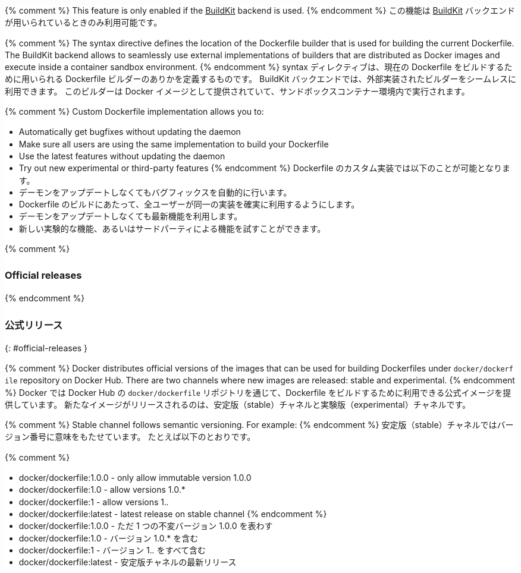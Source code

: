 {% comment %}
This feature is only enabled if the [BuildKit](#buildkit) backend is used.
{% endcomment %}
この機能は [BuildKit](#buildkit) バックエンドが用いられているときのみ利用可能です。

{% comment %}
The syntax directive defines the location of the Dockerfile builder that is used for
building the current Dockerfile. The BuildKit backend allows to seamlessly use
external implementations of builders that are distributed as Docker images and
execute inside a container sandbox environment.
{% endcomment %}
syntax ディレクティブは、現在の Dockerfile をビルドするために用いられる Dockerfile ビルダーのありかを定義するものです。
BuildKit バックエンドでは、外部実装されたビルダーをシームレスに利用できます。
このビルダーは Docker イメージとして提供されていて、サンドボックスコンテナー環境内で実行されます。

{% comment %}
Custom Dockerfile implementation allows you to:
  - Automatically get bugfixes without updating the daemon
  - Make sure all users are using the same implementation to build your Dockerfile
  - Use the latest features without updating the daemon
  - Try out new experimental or third-party features
{% endcomment %}
Dockerfile のカスタム実装では以下のことが可能となります。
  - デーモンをアップデートしなくてもバグフィックスを自動的に行います。
  - Dockerfile のビルドにあたって、全ユーザーが同一の実装を確実に利用するようにします。
  - デーモンをアップデートしなくても最新機能を利用します。
  - 新しい実験的な機能、あるいはサードパーティによる機能を試すことができます。

{% comment %}
### Official releases
{% endcomment %}
### 公式リリース
{: #official-releases }

{% comment %}
Docker distributes official versions of the images that can be used for building
Dockerfiles under `docker/dockerfile` repository on Docker Hub. There are two
channels where new images are released: stable and experimental.
{% endcomment %}
Docker では Docker Hub の `docker/dockerfile` リポジトリを通じて、Dockerfile をビルドするために利用できる公式イメージを提供しています。
新たなイメージがリリースされるのは、安定版（stable）チャネルと実験版（experimental）チャネルです。

{% comment %}
Stable channel follows semantic versioning. For example:
{% endcomment %}
安定版（stable）チャネルではバージョン番号に意味をもたせています。
たとえば以下のとおりです。

  {% comment %}
  - docker/dockerfile:1.0.0 - only allow immutable version 1.0.0
  - docker/dockerfile:1.0 - allow versions 1.0.*
  - docker/dockerfile:1 - allow versions 1.*.*
  - docker/dockerfile:latest - latest release on stable channel
  {% endcomment %}
  - docker/dockerfile:1.0.0 - ただ 1 つの不変バージョン 1.0.0 を表わす
  - docker/dockerfile:1.0 - バージョン 1.0.* を含む
  - docker/dockerfile:1 - バージョン 1.*.* をすべて含む
  - docker/dockerfile:latest - 安定版チャネルの最新リリース
